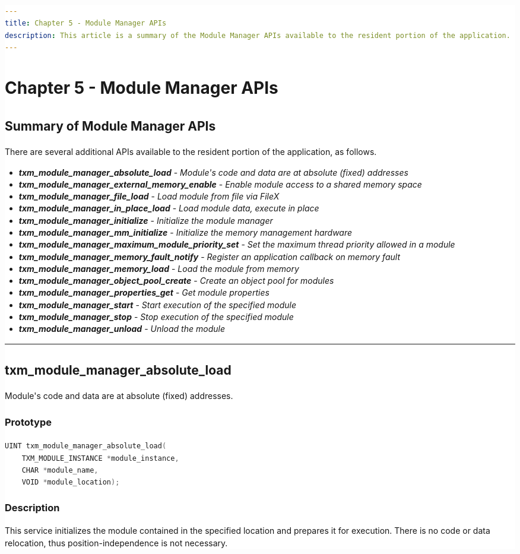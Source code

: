 ```yaml
---
title: Chapter 5 - Module Manager APIs
description: This article is a summary of the Module Manager APIs available to the resident portion of the application.
---
```


# Chapter 5 - Module Manager APIs

## Summary of Module Manager APIs

There are several additional APIs available to the resident portion of the application, as follows.

- ***txm_module_manager_absolute_load*** - *Module's code and data are at absolute (fixed) addresses*
- ***txm_module_manager_external_memory_enable*** - *Enable module access to a shared memory space*
- ***txm_module_manager_file_load*** - *Load module from file via FileX*
- ***txm_module_manager_in_place_load*** - *Load module data, execute in place*
- ***txm_module_manager_initialize*** - *Initialize the module manager*
- ***txm_module_manager_mm_initialize*** - *Initialize the memory management hardware*
- ***txm_module_manager_maximum_module_priority_set*** - *Set the maximum thread priority allowed in a module*
- ***txm_module_manager_memory_fault_notify*** - *Register an application callback on memory fault*
- ***txm_module_manager_memory_load*** - *Load the module from memory*
- ***txm_module_manager_object_pool_create*** - *Create an object pool for modules*
- ***txm_module_manager_properties_get*** - *Get module properties*
- ***txm_module_manager_start*** - *Start execution of the specified module*
- ***txm_module_manager_stop*** - *Stop execution of the specified module*
- ***txm_module_manager_unload*** - *Unload the module*

---

## txm_module_manager_absolute_load

Module's code and data are at absolute (fixed) addresses.

### Prototype

```c
UINT txm_module_manager_absolute_load(
    TXM_MODULE_INSTANCE *module_instance,
    CHAR *module_name,
    VOID *module_location);
```

### Description

This service initializes the module contained in the specified location and prepares it for execution. There is no code or data relocation, thus position-independence is not necessary.
